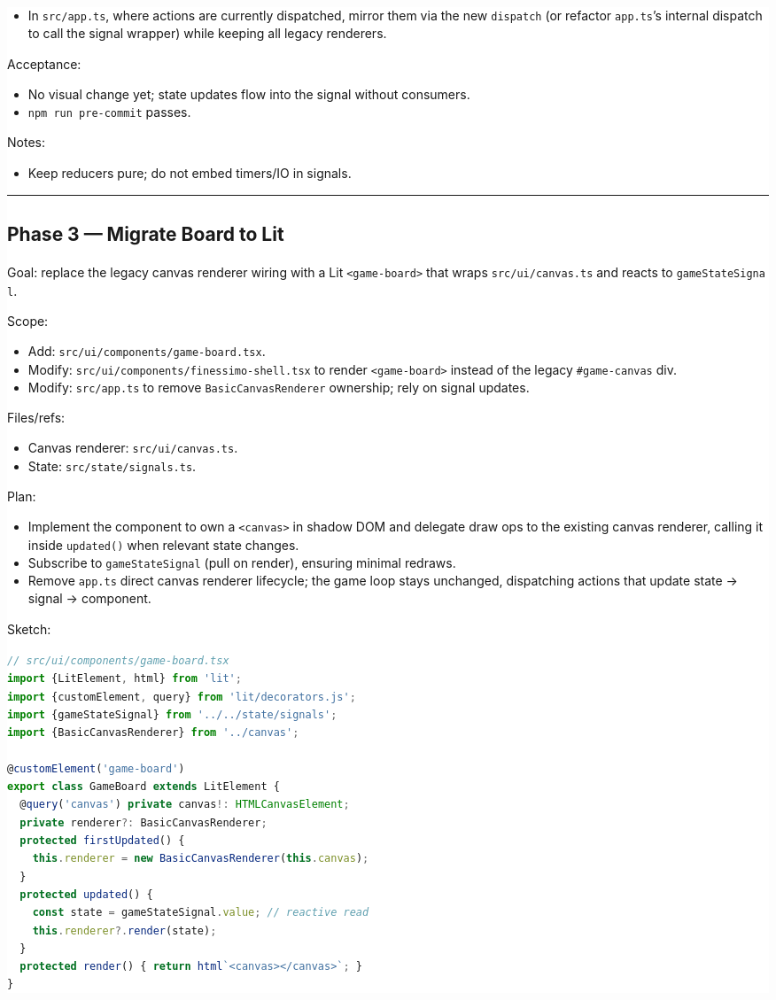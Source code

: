 - In `src/app.ts`, where actions are currently dispatched, mirror them via the new `dispatch` (or refactor `app.ts`’s internal dispatch to call the signal wrapper) while keeping all legacy renderers.

Acceptance:
- No visual change yet; state updates flow into the signal without consumers.
- `npm run pre-commit` passes.

Notes:
- Keep reducers pure; do not embed timers/IO in signals.

---

## Phase 3 — Migrate Board to Lit

Goal: replace the legacy canvas renderer wiring with a Lit `<game-board>` that wraps `src/ui/canvas.ts` and reacts to `gameStateSignal`.

Scope:
- Add: `src/ui/components/game-board.tsx`.
- Modify: `src/ui/components/finessimo-shell.tsx` to render `<game-board>` instead of the legacy `#game-canvas` div.
- Modify: `src/app.ts` to remove `BasicCanvasRenderer` ownership; rely on signal updates.

Files/refs:
- Canvas renderer: `src/ui/canvas.ts`.
- State: `src/state/signals.ts`.

Plan:
- Implement the component to own a `<canvas>` in shadow DOM and delegate draw ops to the existing canvas renderer, calling it inside `updated()` when relevant state changes.
- Subscribe to `gameStateSignal` (pull on render), ensuring minimal redraws.
- Remove `app.ts` direct canvas renderer lifecycle; the game loop stays unchanged, dispatching actions that update state → signal → component.

Sketch:
```ts
// src/ui/components/game-board.tsx
import {LitElement, html} from 'lit';
import {customElement, query} from 'lit/decorators.js';
import {gameStateSignal} from '../../state/signals';
import {BasicCanvasRenderer} from '../canvas';

@customElement('game-board')
export class GameBoard extends LitElement {
  @query('canvas') private canvas!: HTMLCanvasElement;
  private renderer?: BasicCanvasRenderer;
  protected firstUpdated() {
    this.renderer = new BasicCanvasRenderer(this.canvas);
  }
  protected updated() {
    const state = gameStateSignal.value; // reactive read
    this.renderer?.render(state);
  }
  protected render() { return html`<canvas></canvas>`; }
}
```

